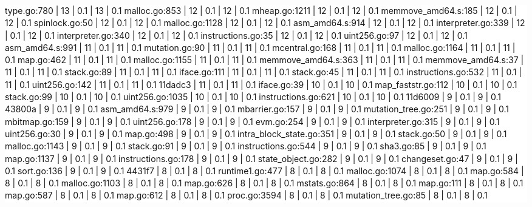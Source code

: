 type.go:780                                          |     13 |   0.1 |  13 |   0.1
malloc.go:853                                        |     12 |   0.1 |  12 |   0.1
mheap.go:1211                                        |     12 |   0.1 |  12 |   0.1
memmove_amd64.s:185                                  |     12 |   0.1 |  12 |   0.1
spinlock.go:50                                       |     12 |   0.1 |  12 |   0.1
malloc.go:1128                                       |     12 |   0.1 |  12 |   0.1
asm_amd64.s:914                                      |     12 |   0.1 |  12 |   0.1
interpreter.go:339                                   |     12 |   0.1 |  12 |   0.1
interpreter.go:340                                   |     12 |   0.1 |  12 |   0.1
instructions.go:35                                   |     12 |   0.1 |  12 |   0.1
uint256.go:97                                        |     12 |   0.1 |  12 |   0.1
asm_amd64.s:991                                      |     11 |   0.1 |  11 |   0.1
mutation.go:90                                       |     11 |   0.1 |  11 |   0.1
mcentral.go:168                                      |     11 |   0.1 |  11 |   0.1
malloc.go:1164                                       |     11 |   0.1 |  11 |   0.1
map.go:462                                           |     11 |   0.1 |  11 |   0.1
malloc.go:1155                                       |     11 |   0.1 |  11 |   0.1
memmove_amd64.s:363                                  |     11 |   0.1 |  11 |   0.1
memmove_amd64.s:37                                   |     11 |   0.1 |  11 |   0.1
stack.go:89                                          |     11 |   0.1 |  11 |   0.1
iface.go:111                                         |     11 |   0.1 |  11 |   0.1
stack.go:45                                          |     11 |   0.1 |  11 |   0.1
instructions.go:532                                  |     11 |   0.1 |  11 |   0.1
uint256.go:142                                       |     11 |   0.1 |  11 |   0.1
11dadc3                                              |     11 |   0.1 |  11 |   0.1
iface.go:39                                          |     10 |   0.1 |  10 |   0.1
map_faststr.go:112                                   |     10 |   0.1 |  10 |   0.1
stack.go:99                                          |     10 |   0.1 |  10 |   0.1
uint256.go:1035                                      |     10 |   0.1 |  10 |   0.1
instructions.go:621                                  |     10 |   0.1 |  10 |   0.1
11d6009                                              |      9 |   0.1 |   9 |   0.1
43800a                                               |      9 |   0.1 |   9 |   0.1
asm_amd64.s:979                                      |      9 |   0.1 |   9 |   0.1
mbarrier.go:157                                      |      9 |   0.1 |   9 |   0.1
mutation_tree.go:251                                 |      9 |   0.1 |   9 |   0.1
mbitmap.go:159                                       |      9 |   0.1 |   9 |   0.1
uint256.go:178                                       |      9 |   0.1 |   9 |   0.1
evm.go:254                                           |      9 |   0.1 |   9 |   0.1
interpreter.go:315                                   |      9 |   0.1 |   9 |   0.1
uint256.go:30                                        |      9 |   0.1 |   9 |   0.1
map.go:498                                           |      9 |   0.1 |   9 |   0.1
intra_block_state.go:351                             |      9 |   0.1 |   9 |   0.1
stack.go:50                                          |      9 |   0.1 |   9 |   0.1
malloc.go:1143                                       |      9 |   0.1 |   9 |   0.1
stack.go:91                                          |      9 |   0.1 |   9 |   0.1
instructions.go:544                                  |      9 |   0.1 |   9 |   0.1
sha3.go:85                                           |      9 |   0.1 |   9 |   0.1
map.go:1137                                          |      9 |   0.1 |   9 |   0.1
instructions.go:178                                  |      9 |   0.1 |   9 |   0.1
state_object.go:282                                  |      9 |   0.1 |   9 |   0.1
changeset.go:47                                      |      9 |   0.1 |   9 |   0.1
sort.go:136                                          |      9 |   0.1 |   9 |   0.1
4431f7                                               |      8 |   0.1 |   8 |   0.1
runtime1.go:477                                      |      8 |   0.1 |   8 |   0.1
malloc.go:1074                                       |      8 |   0.1 |   8 |   0.1
map.go:584                                           |      8 |   0.1 |   8 |   0.1
malloc.go:1103                                       |      8 |   0.1 |   8 |   0.1
map.go:626                                           |      8 |   0.1 |   8 |   0.1
mstats.go:864                                        |      8 |   0.1 |   8 |   0.1
map.go:111                                           |      8 |   0.1 |   8 |   0.1
map.go:587                                           |      8 |   0.1 |   8 |   0.1
map.go:612                                           |      8 |   0.1 |   8 |   0.1
proc.go:3594                                         |      8 |   0.1 |   8 |   0.1
mutation_tree.go:85                                  |      8 |   0.1 |   8 |   0.1